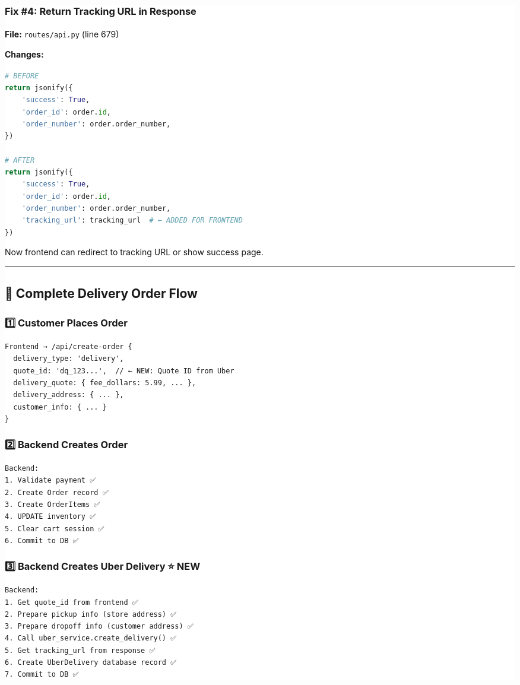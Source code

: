 ### Fix #4: Return Tracking URL in Response
**File:** `routes/api.py` (line 679)

**Changes:**
```python
# BEFORE
return jsonify({
    'success': True,
    'order_id': order.id,
    'order_number': order.order_number,
})

# AFTER
return jsonify({
    'success': True,
    'order_id': order.id,
    'order_number': order.order_number,
    'tracking_url': tracking_url  # ← ADDED FOR FRONTEND
})
```

Now frontend can redirect to tracking URL or show success page.

---

## 🔄 Complete Delivery Order Flow

### 1️⃣ **Customer Places Order**
```
Frontend → /api/create-order {
  delivery_type: 'delivery',
  quote_id: 'dq_123...',  // ← NEW: Quote ID from Uber
  delivery_quote: { fee_dollars: 5.99, ... },
  delivery_address: { ... },
  customer_info: { ... }
}
```

### 2️⃣ **Backend Creates Order**
```
Backend:
1. Validate payment ✅
2. Create Order record ✅
3. Create OrderItems ✅
4. UPDATE inventory ✅
5. Clear cart session ✅
6. Commit to DB ✅
```

### 3️⃣ **Backend Creates Uber Delivery** ⭐ NEW
```
Backend:
1. Get quote_id from frontend ✅
2. Prepare pickup info (store address) ✅
3. Prepare dropoff info (customer address) ✅
4. Call uber_service.create_delivery() ✅
5. Get tracking_url from response ✅
6. Create UberDelivery database record ✅
7. Commit to DB ✅
```
